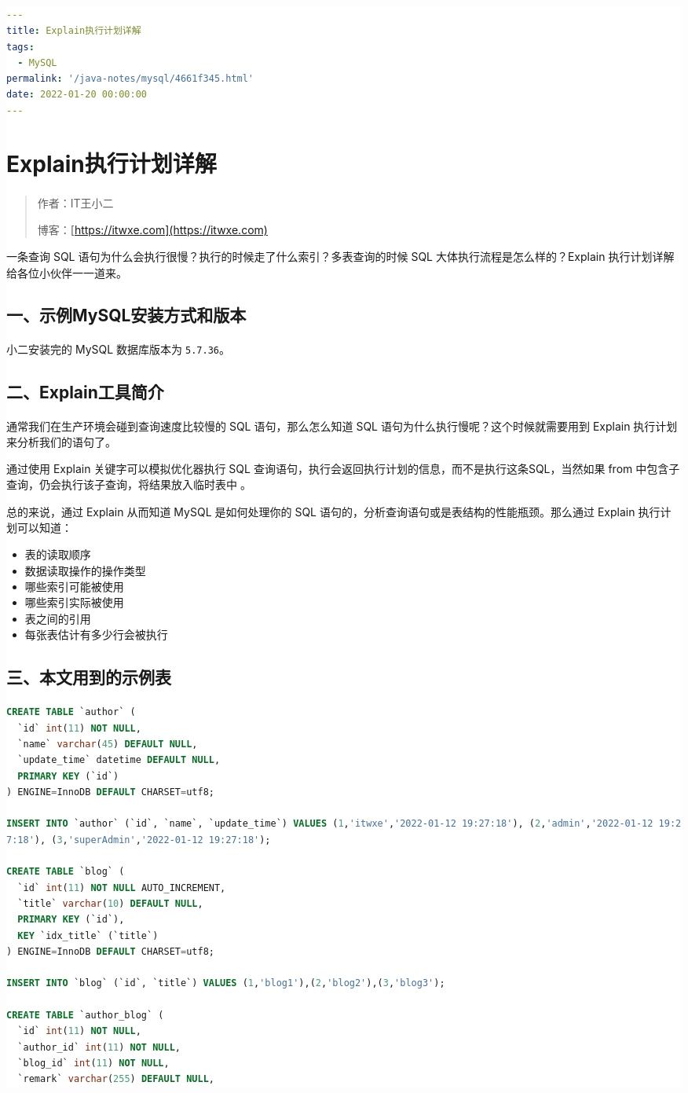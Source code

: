 ```yaml
---
title: Explain执行计划详解
tags:
  - MySQL
permalink: '/java-notes/mysql/4661f345.html'
date: 2022-01-20 00:00:00
---
```


# Explain执行计划详解

> 作者：IT王小二
>
> 博客：[https://itwxe.com](https://itwxe.com) 

一条查询 SQL 语句为什么会执行很慢？执行的时候走了什么索引？多表查询的时候 SQL 大体执行流程是怎么样的？Explain 执行计划详解给各位小伙伴一一道来。

## 一、示例MySQL安装方式和版本

小二安装完的 MySQL 数据库版本为 `5.7.36`。

## 二、Explain工具简介

通常我们在生产环境会碰到查询速度比较慢的 SQL 语句，那么怎么知道 SQL 语句为什么执行慢呢？这个时候就需要用到 Explain 执行计划来分析我们的语句了。

通过使用 Explain 关键字可以模拟优化器执行 SQL 查询语句，执行会返回执行计划的信息，而不是执行这条SQL，当然如果 from 中包含子查询，仍会执行该子查询，将结果放入临时表中 。

总的来说，通过 Explain 从而知道 MySQL 是如何处理你的 SQL 语句的，分析查询语句或是表结构的性能瓶颈。那么通过 Explain 执行计划可以知道：

- 表的读取顺序
- 数据读取操作的操作类型
- 哪些索引可能被使用
- 哪些索引实际被使用
- 表之间的引用
- 每张表估计有多少行会被执行

## 三、本文用到的示例表

```sql
CREATE TABLE `author` (
  `id` int(11) NOT NULL,
  `name` varchar(45) DEFAULT NULL,
  `update_time` datetime DEFAULT NULL,
  PRIMARY KEY (`id`)
) ENGINE=InnoDB DEFAULT CHARSET=utf8;

INSERT INTO `author` (`id`, `name`, `update_time`) VALUES (1,'itwxe','2022-01-12 19:27:18'), (2,'admin','2022-01-12 19:27:18'), (3,'superAdmin','2022-01-12 19:27:18');

CREATE TABLE `blog` (
  `id` int(11) NOT NULL AUTO_INCREMENT,
  `title` varchar(10) DEFAULT NULL,
  PRIMARY KEY (`id`),
  KEY `idx_title` (`title`)
) ENGINE=InnoDB DEFAULT CHARSET=utf8;

INSERT INTO `blog` (`id`, `title`) VALUES (1,'blog1'),(2,'blog2'),(3,'blog3');

CREATE TABLE `author_blog` (
  `id` int(11) NOT NULL,
  `author_id` int(11) NOT NULL,
  `blog_id` int(11) NOT NULL,
  `remark` varchar(255) DEFAULT NULL,
```